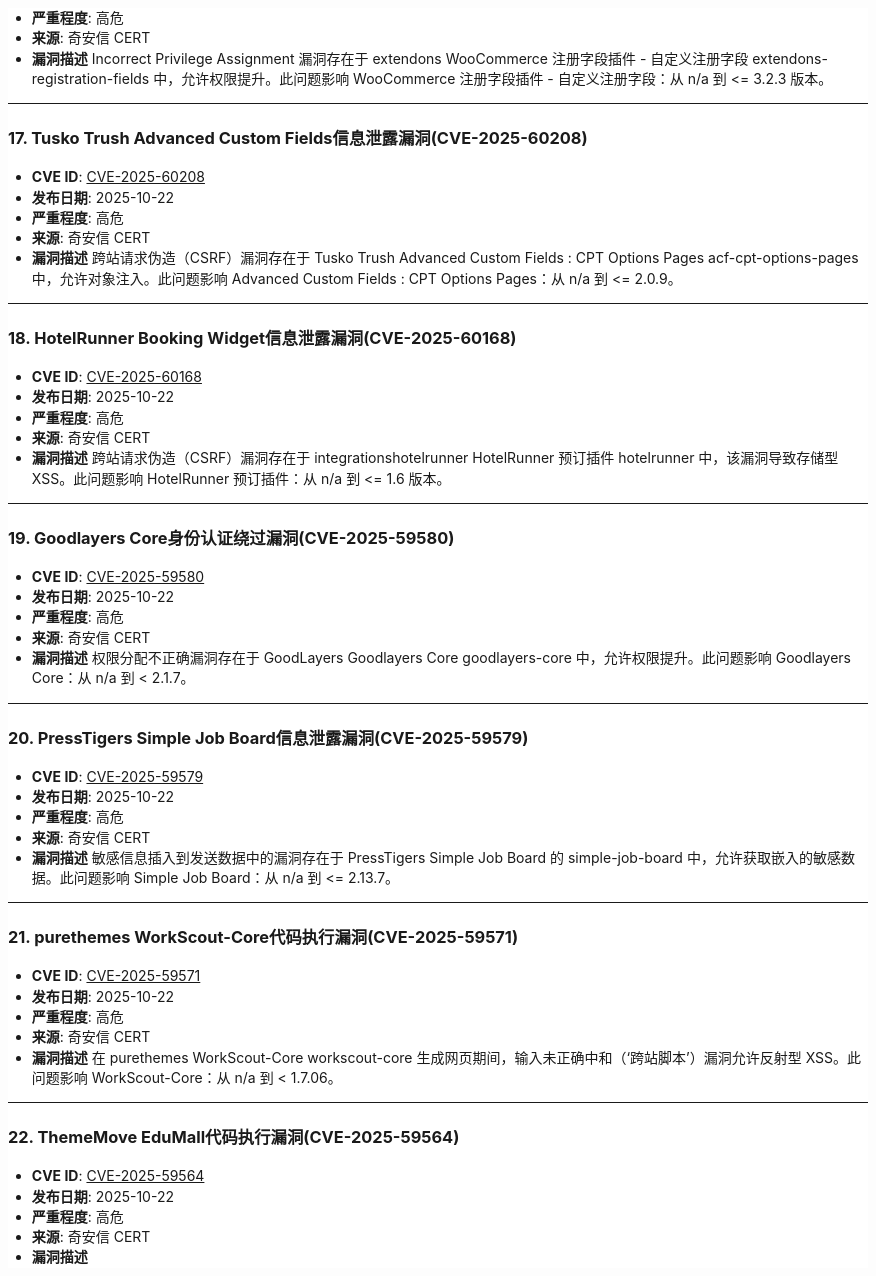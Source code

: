 - **严重程度**: 高危
- **来源**: 奇安信 CERT
- **漏洞描述**
Incorrect Privilege Assignment 漏洞存在于 extendons WooCommerce 注册字段插件 - 自定义注册字段 extendons-registration-fields 中，允许权限提升。此问题影响 WooCommerce 注册字段插件 - 自定义注册字段：从 n/a 到 <= 3.2.3 版本。
---
### 17. Tusko Trush Advanced Custom Fields信息泄露漏洞(CVE-2025-60208)
- **CVE ID**: [CVE-2025-60208](https://cve.mitre.org/cgi-bin/cvename.cgi?name=CVE-2025-60208)
- **发布日期**: 2025-10-22
- **严重程度**: 高危
- **来源**: 奇安信 CERT
- **漏洞描述**
跨站请求伪造（CSRF）漏洞存在于 Tusko Trush Advanced Custom Fields : CPT Options Pages acf-cpt-options-pages 中，允许对象注入。此问题影响 Advanced Custom Fields : CPT Options Pages：从 n/a 到 <= 2.0.9。
---
### 18. HotelRunner Booking Widget信息泄露漏洞(CVE-2025-60168)
- **CVE ID**: [CVE-2025-60168](https://cve.mitre.org/cgi-bin/cvename.cgi?name=CVE-2025-60168)
- **发布日期**: 2025-10-22
- **严重程度**: 高危
- **来源**: 奇安信 CERT
- **漏洞描述**
跨站请求伪造（CSRF）漏洞存在于 integrationshotelrunner HotelRunner 预订插件 hotelrunner 中，该漏洞导致存储型 XSS。此问题影响 HotelRunner 预订插件：从 n/a 到 <= 1.6 版本。
---
### 19. Goodlayers Core身份认证绕过漏洞(CVE-2025-59580)
- **CVE ID**: [CVE-2025-59580](https://cve.mitre.org/cgi-bin/cvename.cgi?name=CVE-2025-59580)
- **发布日期**: 2025-10-22
- **严重程度**: 高危
- **来源**: 奇安信 CERT
- **漏洞描述**
权限分配不正确漏洞存在于 GoodLayers Goodlayers Core goodlayers-core 中，允许权限提升。此问题影响 Goodlayers Core：从 n/a 到 < 2.1.7。
---
### 20. PressTigers Simple Job Board信息泄露漏洞(CVE-2025-59579)
- **CVE ID**: [CVE-2025-59579](https://cve.mitre.org/cgi-bin/cvename.cgi?name=CVE-2025-59579)
- **发布日期**: 2025-10-22
- **严重程度**: 高危
- **来源**: 奇安信 CERT
- **漏洞描述**
敏感信息插入到发送数据中的漏洞存在于 PressTigers Simple Job Board 的 simple-job-board 中，允许获取嵌入的敏感数据。此问题影响 Simple Job Board：从 n/a 到 <= 2.13.7。
---
### 21. purethemes WorkScout-Core代码执行漏洞(CVE-2025-59571)
- **CVE ID**: [CVE-2025-59571](https://cve.mitre.org/cgi-bin/cvename.cgi?name=CVE-2025-59571)
- **发布日期**: 2025-10-22
- **严重程度**: 高危
- **来源**: 奇安信 CERT
- **漏洞描述**
在 purethemes WorkScout-Core workscout-core 生成网页期间，输入未正确中和（‘跨站脚本’）漏洞允许反射型 XSS。此问题影响 WorkScout-Core：从 n/a 到 < 1.7.06。
---
### 22. ThemeMove EduMall代码执行漏洞(CVE-2025-59564)
- **CVE ID**: [CVE-2025-59564](https://cve.mitre.org/cgi-bin/cvename.cgi?name=CVE-2025-59564)
- **发布日期**: 2025-10-22
- **严重程度**: 高危
- **来源**: 奇安信 CERT
- **漏洞描述**